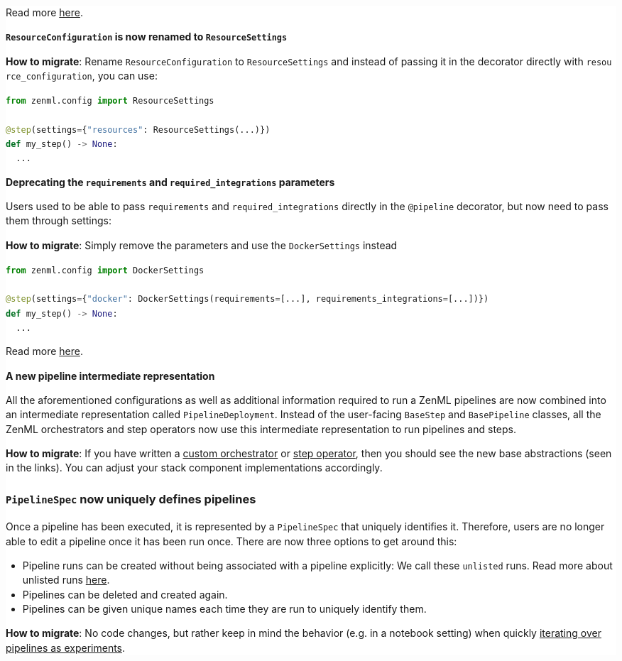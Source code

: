 Read more [here](../../user-guide/starter-guide/production-fundamentals/containerization.md).

**`ResourceConfiguration` is now renamed to `ResourceSettings`**

**How to migrate**: Rename `ResourceConfiguration` to `ResourceSettings` and instead of passing it in the decorator directly with `resource_configuration`, you can use:

```python
from zenml.config import ResourceSettings

@step(settings={"resources": ResourceSettings(...)})
def my_step() -> None:
  ...
```

**Deprecating the `requirements` and `required_integrations` parameters**

Users used to be able to pass `requirements` and `required_integrations` directly in the `@pipeline` decorator, but now need to pass them through settings:

**How to migrate**: Simply remove the parameters and use the `DockerSettings` instead

```python
from zenml.config import DockerSettings

@step(settings={"docker": DockerSettings(requirements=[...], requirements_integrations=[...])})
def my_step() -> None:
  ...
```

Read more [here](../../user-guide/starter-guide/production-fundamentals/containerization.md).

**A new pipeline intermediate representation**

All the aforementioned configurations as well as additional information required to run a ZenML pipelines are now combined into an intermediate representation called `PipelineDeployment`. Instead of the user-facing `BaseStep` and `BasePipeline` classes, all the ZenML orchestrators and step operators now use this intermediate representation to run pipelines and steps.

**How to migrate**: If you have written a [custom orchestrator](../../user-guide/component-gallery/orchestrators/custom.md) or [step operator](../../user-guide/component-gallery/step-operators/custom.md), then you should see the new base abstractions (seen in the links). You can adjust your stack component implementations accordingly.

### `PipelineSpec` now uniquely defines pipelines

Once a pipeline has been executed, it is represented by a `PipelineSpec` that uniquely identifies it. Therefore, users are no longer able to edit a pipeline once it has been run once. There are now three options to get around this:

* Pipeline runs can be created without being associated with a pipeline explicitly: We call these `unlisted` runs. Read more about unlisted runs [here](../../user-guide/starter-guide/pipelines/pipelines.md#unlisted-runs).
* Pipelines can be deleted and created again.
* Pipelines can be given unique names each time they are run to uniquely identify them.

**How to migrate**: No code changes, but rather keep in mind the behavior (e.g. in a notebook setting) when quickly [iterating over pipelines as experiments](../../user-guide/starter-guide/pipelines/parameters-and-caching.md).
